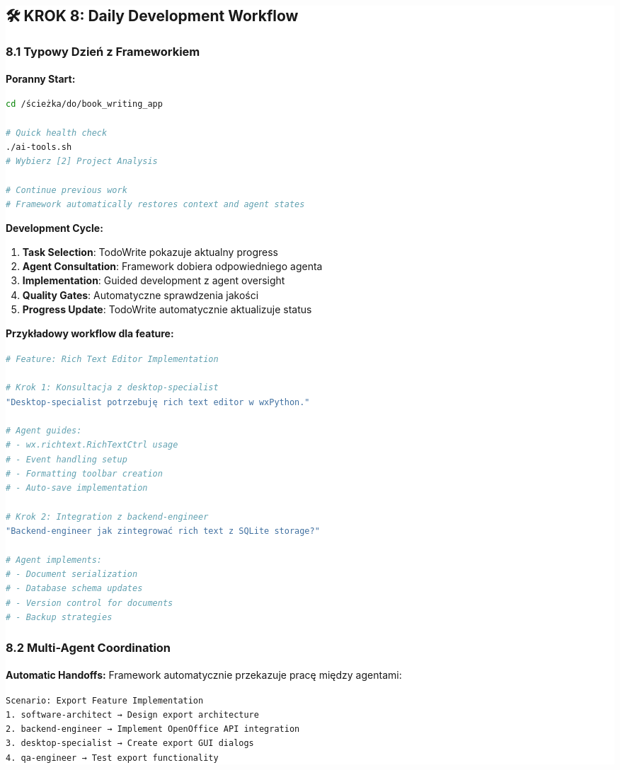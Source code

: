 
## 🛠️ KROK 8: Daily Development Workflow

### 8.1 Typowy Dzień z Frameworkiem

**Poranny Start:**
```bash
cd /ścieżka/do/book_writing_app

# Quick health check
./ai-tools.sh
# Wybierz [2] Project Analysis

# Continue previous work
# Framework automatically restores context and agent states
```

**Development Cycle:**
1. **Task Selection**: TodoWrite pokazuje aktualny progress
2. **Agent Consultation**: Framework dobiera odpowiedniego agenta
3. **Implementation**: Guided development z agent oversight
4. **Quality Gates**: Automatyczne sprawdzenia jakości
5. **Progress Update**: TodoWrite automatycznie aktualizuje status

**Przykładowy workflow dla feature:**
```bash
# Feature: Rich Text Editor Implementation

# Krok 1: Konsultacja z desktop-specialist
"Desktop-specialist potrzebuję rich text editor w wxPython."

# Agent guides:
# - wx.richtext.RichTextCtrl usage
# - Event handling setup
# - Formatting toolbar creation
# - Auto-save implementation

# Krok 2: Integration z backend-engineer
"Backend-engineer jak zintegrować rich text z SQLite storage?"

# Agent implements:
# - Document serialization
# - Database schema updates
# - Version control for documents
# - Backup strategies
```

### 8.2 Multi-Agent Coordination

**Automatic Handoffs:**
Framework automatycznie przekazuje pracę między agentami:

```
Scenario: Export Feature Implementation
1. software-architect → Design export architecture
2. backend-engineer → Implement OpenOffice API integration
3. desktop-specialist → Create export GUI dialogs
4. qa-engineer → Test export functionality
```
